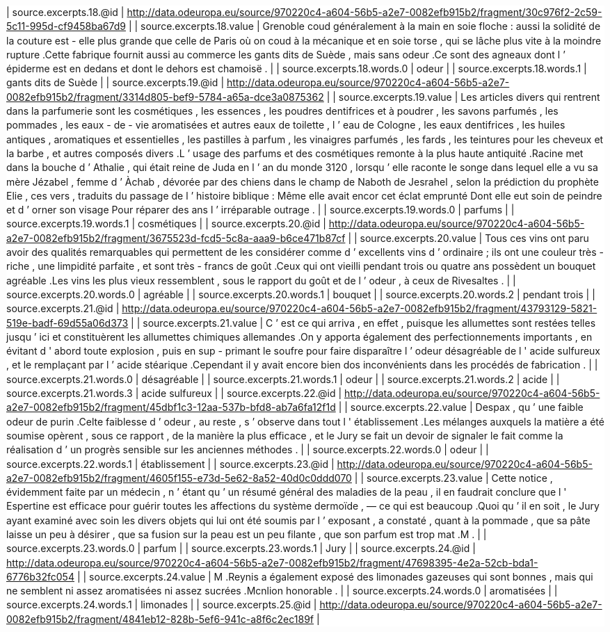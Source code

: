 | source.excerpts.18.@id | http://data.odeuropa.eu/source/970220c4-a604-56b5-a2e7-0082efb915b2/fragment/30c976f2-2c59-5c11-995d-cf9458ba67d9 |
| source.excerpts.18.value | Grenoble coud généralement à la main en soie floche : aussi la solidité de la couture est - elle plus grande que celle de Paris où on coud à la mécanique et en soie torse , qui se lâche plus vite à la moindre rupture .Cette fabrique fournit aussi au commerce les gants dits de Suède , mais sans odeur .Ce sont des agneaux dont l ’ épiderme est en dedans et dont le dehors est chamoisë . |
| source.excerpts.18.words.0 | odeur |
| source.excerpts.18.words.1 | gants dits de Suède |
| source.excerpts.19.@id | http://data.odeuropa.eu/source/970220c4-a604-56b5-a2e7-0082efb915b2/fragment/3314d805-bef9-5784-a65a-dce3a0875362 |
| source.excerpts.19.value | Les articles divers qui rentrent dans la parfumerie sont les cosmétiques , les essences , les poudres dentifrices et à poudrer , les savons parfumés , les pommades , les eaux - de - vie aromatisées et autres eaux de toilette , l ’ eau de Cologne , les eaux dentifrices , les huiles antiques , aromatiques et essentielles , les pastilles à parfum , les vinaigres parfumés , les fards , les teintures pour les cheveux et la barbe , et autres composés divers .L ’ usage des parfums et des cosmétiques remonte à la plus haute antiquité .Racine met dans la bouche d ’ Athalie , qui était reine de Juda en l ’ an du monde 3120 , lorsqu ’ elle raconte le songe dans lequel elle a vu sa mère Jézabel , femme d ’ Àchab , dévorée par des chiens dans le champ de Naboth de Jesrahel , selon la prédiction du prophète Elie , ces vers , traduits du passage de l ’ histoire biblique : Même elle avait encor cet éclat emprunté Dont elle eut soin de peindre et d ’ orner son visage Pour réparer des ans l ’ irréparable outrage . |
| source.excerpts.19.words.0 | parfums |
| source.excerpts.19.words.1 | cosmétiques |
| source.excerpts.20.@id | http://data.odeuropa.eu/source/970220c4-a604-56b5-a2e7-0082efb915b2/fragment/3675523d-fcd5-5c8a-aaa9-b6ce471b87cf |
| source.excerpts.20.value | Tous ces vins ont paru avoir des qualités remarquables qui permettent de les considérer comme d ’ excellents vins d ’ ordinaire ; ils ont une couleur très - riche , une limpidité parfaite , et sont très - francs de goût .Ceux qui ont vieilli pendant trois ou quatre ans possèdent un bouquet agréable .Les vins les plus vieux ressemblent , sous le rapport du goût et de l ’ odeur , à ceux de Rivesaltes . |
| source.excerpts.20.words.0 | agréable |
| source.excerpts.20.words.1 | bouquet |
| source.excerpts.20.words.2 | pendant trois |
| source.excerpts.21.@id | http://data.odeuropa.eu/source/970220c4-a604-56b5-a2e7-0082efb915b2/fragment/43793129-5821-519e-badf-69d55a06d373 |
| source.excerpts.21.value | C ’ est ce qui arriva , en effet , puisque les allumettes sont restées telles jusqu ’ ici et constituèrent les allumettes chimiques allemandes .On y apporta également des perfectionnements importants , en évitant d ' abord toute explosion , puis en sup - primant le soufre pour faire disparaître l ’ odeur désagréable de l ' acide sulfureux , et le remplaçant par l ’ acide stéarique .Cependant il y avait encore bien dos inconvénients dans les procédés de fabrication . |
| source.excerpts.21.words.0 | désagréable |
| source.excerpts.21.words.1 | odeur |
| source.excerpts.21.words.2 | acide |
| source.excerpts.21.words.3 | acide sulfureux |
| source.excerpts.22.@id | http://data.odeuropa.eu/source/970220c4-a604-56b5-a2e7-0082efb915b2/fragment/45dbf1c3-12aa-537b-bfd8-ab7a6fa12f1d |
| source.excerpts.22.value | Despax , qu ’ une faible odeur de purin .Celte faiblesse d ’ odeur , au reste , s ’ observe dans tout l ' établissement .Les mélanges auxquels la matière a été soumise opèrent , sous ce rapport , de la manière la plus efficace , et le Jury se fait un devoir de signaler le fait comme la réalisation d ’ un progrès sensible sur les anciennes méthodes . |
| source.excerpts.22.words.0 | odeur |
| source.excerpts.22.words.1 | établissement |
| source.excerpts.23.@id | http://data.odeuropa.eu/source/970220c4-a604-56b5-a2e7-0082efb915b2/fragment/4605f155-e73d-5e62-8a52-40d0c0ddd070 |
| source.excerpts.23.value | Cette notice , évidemment faite par un médecin , n ’ étant qu ’ un résumé général des maladies de la peau , il en faudrait conclure que l ' Espertine est efficace pour guérir toutes les affections du système dermoïde , — ce qui est beaucoup .Quoi qu ’ il en soit , le Jury ayant examiné avec soin les divers objets qui lui ont été soumis par l ’ exposant , a constaté , quant à la pommade , que sa pâte laisse un peu à désirer , que sa fusion sur la peau est un peu filante , que son parfum est trop mat .M . |
| source.excerpts.23.words.0 | parfum |
| source.excerpts.23.words.1 | Jury |
| source.excerpts.24.@id | http://data.odeuropa.eu/source/970220c4-a604-56b5-a2e7-0082efb915b2/fragment/47698395-4e2a-52cb-bda1-6776b32fc054 |
| source.excerpts.24.value | M .Reynis a également exposé des limonades gazeuses qui sont bonnes , mais qui ne semblent ni assez aromatisées ni assez sucrées .Mcnlion honorable . |
| source.excerpts.24.words.0 | aromatisées |
| source.excerpts.24.words.1 | limonades |
| source.excerpts.25.@id | http://data.odeuropa.eu/source/970220c4-a604-56b5-a2e7-0082efb915b2/fragment/4841eb12-828b-5ef6-941c-a8f6c2ec189f |